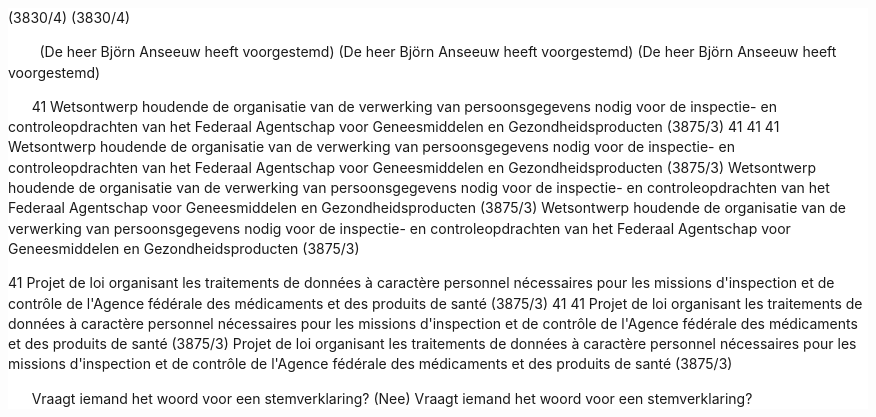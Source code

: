 

(3830/4)
(3830/4)


 
 
 
 
(De
heer Björn Anseeuw heeft voorgestemd)
(De
heer Björn Anseeuw heeft voorgestemd)
(De
heer Björn Anseeuw heeft voorgestemd)

 
 
 
41 Wetsontwerp
houdende de organisatie van de verwerking van persoonsgegevens nodig voor de
inspectie- en controleopdrachten van het Federaal Agentschap voor
Geneesmiddelen en Gezondheidsproducten (3875/3)
41
41
41
 Wetsontwerp
houdende de organisatie van de verwerking van persoonsgegevens nodig voor de
inspectie- en controleopdrachten van het Federaal Agentschap voor
Geneesmiddelen en Gezondheidsproducten (3875/3)
 Wetsontwerp
houdende de organisatie van de verwerking van persoonsgegevens nodig voor de
inspectie- en controleopdrachten van het Federaal Agentschap voor
Geneesmiddelen en Gezondheidsproducten (3875/3)
 Wetsontwerp
houdende de organisatie van de verwerking van persoonsgegevens nodig voor de
inspectie- en controleopdrachten van het Federaal Agentschap voor
Geneesmiddelen en Gezondheidsproducten (3875/3)


41 Projet de loi organisant les traitements de données à caractère
personnel nécessaires pour les missions d'inspection et de contrôle de l'Agence
fédérale des médicaments et des produits de santé (3875/3)
41
41
 Projet de loi organisant les traitements de données à caractère
personnel nécessaires pour les missions d'inspection et de contrôle de l'Agence
fédérale des médicaments et des produits de santé (3875/3)
 Projet de loi organisant les traitements de données à caractère
personnel nécessaires pour les missions d'inspection et de contrôle de l'Agence
fédérale des médicaments et des produits de santé (3875/3)

 
 
 
Vraagt iemand het woord voor een
stemverklaring? (Nee)
Vraagt iemand het woord voor een
stemverklaring? 
 